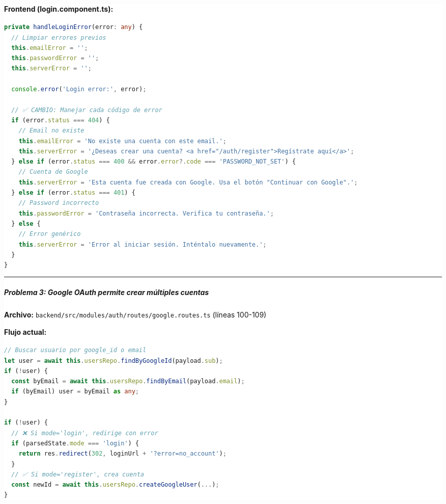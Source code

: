 **Frontend (login.component.ts):**
```typescript
private handleLoginError(error: any) {
  // Limpiar errores previos
  this.emailError = '';
  this.passwordError = '';
  this.serverError = '';

  console.error('Login error:', error);

  // ✅ CAMBIO: Manejar cada código de error
  if (error.status === 404) {
    // Email no existe
    this.emailError = 'No existe una cuenta con este email.';
    this.serverError = '¿Deseas crear una cuenta? <a href="/auth/register">Regístrate aquí</a>';
  } else if (error.status === 400 && error.error?.code === 'PASSWORD_NOT_SET') {
    // Cuenta de Google
    this.serverError = 'Esta cuenta fue creada con Google. Usa el botón "Continuar con Google".';
  } else if (error.status === 401) {
    // Password incorrecto
    this.passwordError = 'Contraseña incorrecta. Verifica tu contraseña.';
  } else {
    // Error genérico
    this.serverError = 'Error al iniciar sesión. Inténtalo nuevamente.';
  }
}
```

---

##### **Problema 3: Google OAuth permite crear múltiples cuentas**

**Archivo:** `backend/src/modules/auth/routes/google.routes.ts` (líneas 100-109)

**Flujo actual:**
```typescript
// Buscar usuario por google_id o email
let user = await this.usersRepo.findByGoogleId(payload.sub);
if (!user) {
  const byEmail = await this.usersRepo.findByEmail(payload.email);
  if (byEmail) user = byEmail as any;
}

if (!user) {
  // ❌ Si mode='login', redirige con error
  if (parsedState.mode === 'login') {
    return res.redirect(302, loginUrl + '?error=no_account');
  }
  // ✅ Si mode='register', crea cuenta
  const newId = await this.usersRepo.createGoogleUser(...);
}
```
